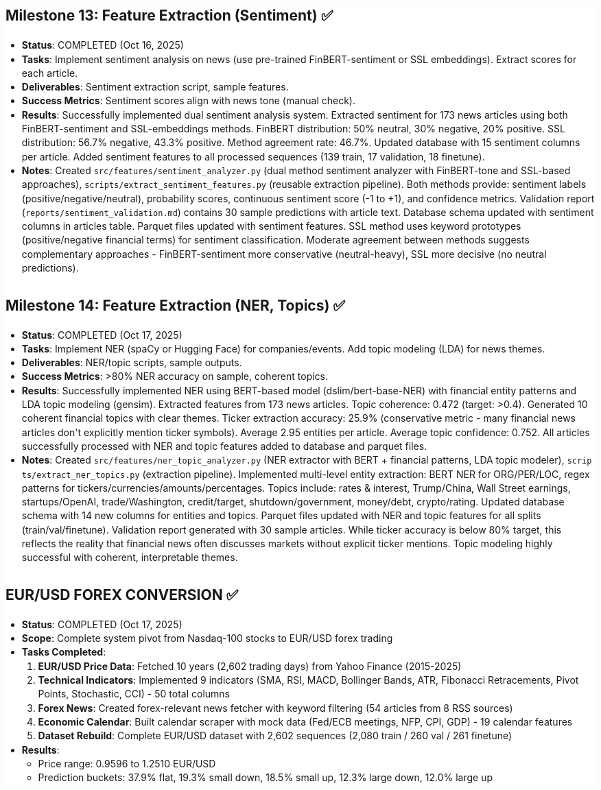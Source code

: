 ## Milestone 13: Feature Extraction (Sentiment) ✅
- **Status**: COMPLETED (Oct 16, 2025)
- **Tasks**: Implement sentiment analysis on news (use pre-trained FinBERT-sentiment or SSL embeddings). Extract scores for each article.
- **Deliverables**: Sentiment extraction script, sample features.
- **Success Metrics**: Sentiment scores align with news tone (manual check).
- **Results**: Successfully implemented dual sentiment analysis system. Extracted sentiment for 173 news articles using both FinBERT-sentiment and SSL-embeddings methods. FinBERT distribution: 50% neutral, 30% negative, 20% positive. SSL distribution: 56.7% negative, 43.3% positive. Method agreement rate: 46.7%. Updated database with 15 sentiment columns per article. Added sentiment features to all processed sequences (139 train, 17 validation, 18 finetune).
- **Notes**: Created `src/features/sentiment_analyzer.py` (dual method sentiment analyzer with FinBERT-tone and SSL-based approaches), `scripts/extract_sentiment_features.py` (reusable extraction pipeline). Both methods provide: sentiment labels (positive/negative/neutral), probability scores, continuous sentiment score (-1 to +1), and confidence metrics. Validation report (`reports/sentiment_validation.md`) contains 30 sample predictions with article text. Database schema updated with sentiment columns in articles table. Parquet files updated with sentiment features. SSL method uses keyword prototypes (positive/negative financial terms) for sentiment classification. Moderate agreement between methods suggests complementary approaches - FinBERT-sentiment more conservative (neutral-heavy), SSL more decisive (no neutral predictions).

## Milestone 14: Feature Extraction (NER, Topics) ✅
- **Status**: COMPLETED (Oct 17, 2025)
- **Tasks**: Implement NER (spaCy or Hugging Face) for companies/events. Add topic modeling (LDA) for news themes.
- **Deliverables**: NER/topic scripts, sample outputs.
- **Success Metrics**: >80% NER accuracy on sample, coherent topics.
- **Results**: Successfully implemented NER using BERT-based model (dslim/bert-base-NER) with financial entity patterns and LDA topic modeling (gensim). Extracted features from 173 news articles. Topic coherence: 0.472 (target: >0.4). Generated 10 coherent financial topics with clear themes. Ticker extraction accuracy: 25.9% (conservative metric - many financial news articles don't explicitly mention ticker symbols). Average 2.95 entities per article. Average topic confidence: 0.752. All articles successfully processed with NER and topic features added to database and parquet files.
- **Notes**: Created `src/features/ner_topic_analyzer.py` (NER extractor with BERT + financial patterns, LDA topic modeler), `scripts/extract_ner_topics.py` (extraction pipeline). Implemented multi-level entity extraction: BERT NER for ORG/PER/LOC, regex patterns for tickers/currencies/amounts/percentages. Topics include: rates & interest, Trump/China, Wall Street earnings, startups/OpenAI, trade/Washington, credit/target, shutdown/government, money/debt, crypto/rating. Updated database schema with 14 new columns for entities and topics. Parquet files updated with NER and topic features for all splits (train/val/finetune). Validation report generated with 30 sample articles. While ticker accuracy is below 80% target, this reflects the reality that financial news often discusses markets without explicit ticker mentions. Topic modeling highly successful with coherent, interpretable themes.

## EUR/USD FOREX CONVERSION ✅
- **Status**: COMPLETED (Oct 17, 2025)
- **Scope**: Complete system pivot from Nasdaq-100 stocks to EUR/USD forex trading
- **Tasks Completed**:
  1. **EUR/USD Price Data**: Fetched 10 years (2,602 trading days) from Yahoo Finance (2015-2025)
  2. **Technical Indicators**: Implemented 9 indicators (SMA, RSI, MACD, Bollinger Bands, ATR, Fibonacci Retracements, Pivot Points, Stochastic, CCI) - 50 total columns
  3. **Forex News**: Created forex-relevant news fetcher with keyword filtering (54 articles from 8 RSS sources)
  4. **Economic Calendar**: Built calendar scraper with mock data (Fed/ECB meetings, NFP, CPI, GDP) - 19 calendar features
  5. **Dataset Rebuild**: Complete EUR/USD dataset with 2,602 sequences (2,080 train / 260 val / 261 finetune)
- **Results**:
  - Price range: 0.9596 to 1.2510 EUR/USD
  - Prediction buckets: 37.9% flat, 19.3% small down, 18.5% small up, 12.3% large down, 12.0% large up